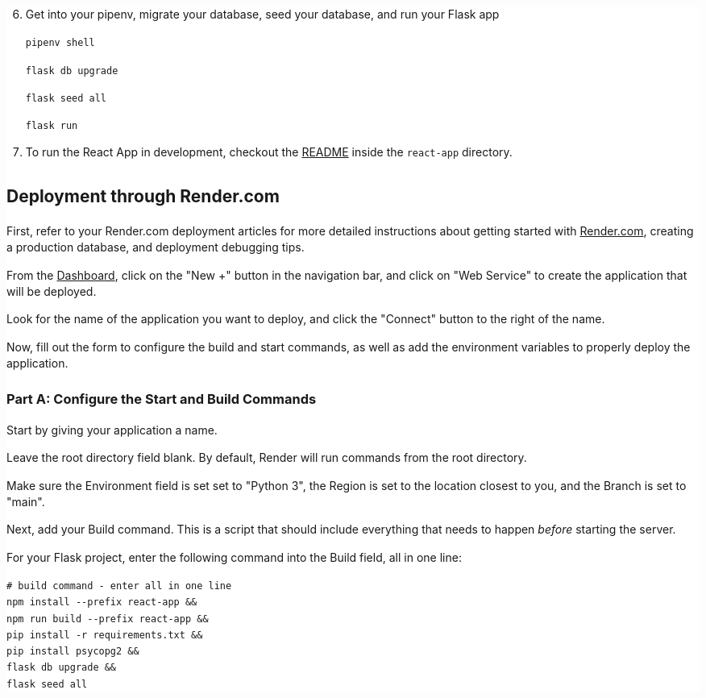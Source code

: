 6. Get into your pipenv, migrate your database, seed your database, and run your Flask app

   ```bash
   pipenv shell
   ```

   ```bash
   flask db upgrade
   ```

   ```bash
   flask seed all
   ```

   ```bash
   flask run
   ```

7. To run the React App in development, checkout the [README](./react-app/README.md) inside the `react-app` directory.


## Deployment through Render.com

First, refer to your Render.com deployment articles for more detailed
instructions about getting started with [Render.com], creating a production
database, and deployment debugging tips.

From the [Dashboard], click on the "New +" button in the navigation bar, and
click on "Web Service" to create the application that will be deployed.

Look for the name of the application you want to deploy, and click the "Connect"
button to the right of the name.

Now, fill out the form to configure the build and start commands, as well as add
the environment variables to properly deploy the application.

### Part A: Configure the Start and Build Commands

Start by giving your application a name.

Leave the root directory field blank. By default, Render will run commands from
the root directory.

Make sure the Environment field is set set to "Python 3", the Region is set to
the location closest to you, and the Branch is set to "main".

Next, add your Build command. This is a script that should include everything
that needs to happen _before_ starting the server.

For your Flask project, enter the following command into the Build field, all in
one line:

```shell
# build command - enter all in one line
npm install --prefix react-app &&
npm run build --prefix react-app &&
pip install -r requirements.txt &&
pip install psycopg2 &&
flask db upgrade &&
flask seed all
```


[Render.com]: https://render.com/
[Dashboard]: https://dashboard.render.com/